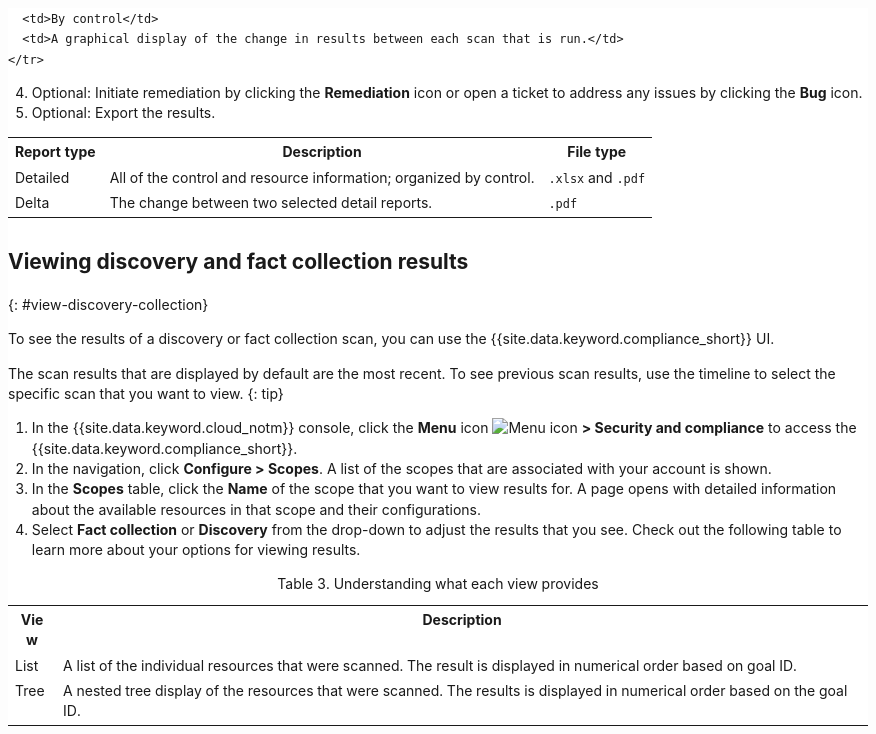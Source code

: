       <td>By control</td>
      <td>A graphical display of the change in results between each scan that is run.</td>
    </tr>
  </table>

4. Optional: Initiate remediation by clicking the **Remediation** icon or open a ticket to address any issues by clicking the **Bug** icon.
5. Optional: Export the results.

  <table>
    <tr>
      <th>Report type</th>
      <th>Description</th>
      <th>File type</th>
    </tr>
    <tr>
      <td>Detailed</td>
      <td>All of the control and resource information; organized by control.</td>
      <td><code>.xlsx</code> and <code>.pdf</code></td>
    </tr>
    <tr>
      <td>Delta</td>
      <td>The change between two selected detail reports.</td>
      <td><code>.pdf</code></td>
    </tr>
  </table>


## Viewing discovery and fact collection results
{: #view-discovery-collection}


To see the results of a discovery or fact collection scan, you can use the {{site.data.keyword.compliance_short}} UI. 

The scan results that are displayed by default are the most recent. To see previous scan results, use the timeline to select the specific scan that you want to view.
{: tip}

1. In the {{site.data.keyword.cloud_notm}} console, click the **Menu** icon ![Menu icon](../icons/icon_hamburger.svg) **> Security and compliance** to access the {{site.data.keyword.compliance_short}}.
2. In the navigation, click **Configure > Scopes**. A list of the scopes that are associated with your account is shown.
3. In the **Scopes** table, click the **Name** of the scope that you want to view results for. A page opens with detailed information about the available resources in that scope and their configurations. 
4. Select **Fact collection** or **Discovery** from the drop-down to adjust the results that you see. Check out the following table to learn more about your options for viewing results.

  <table>
    <caption>Table 3. Understanding what each view provides</caption>
    <tr>
      <th>View</th>
      <th>Description</th>
    </tr>
    <tr>
      <td>List</td>
      <td>A list of the individual resources that were scanned. The result is displayed in numerical order based on goal ID.</td>
    </tr>
    <tr>
      <td>Tree</td>
      <td>A nested tree display of the resources that were scanned. The results is displayed in numerical order based on the goal ID.</td>
    </tr>